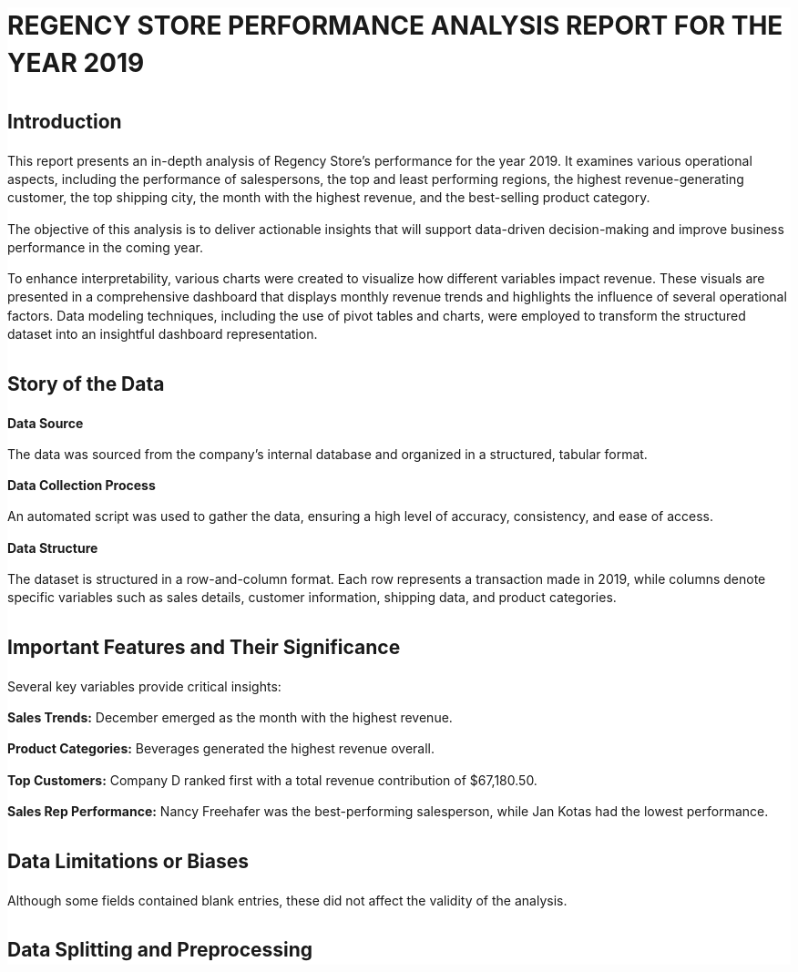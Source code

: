 # REGENCY STORE PERFORMANCE ANALYSIS REPORT FOR THE YEAR 2019
## Introduction

This report presents an in-depth analysis of Regency Store’s performance for the year 2019. It examines various operational aspects, including the performance of salespersons, the top and least performing regions, the highest revenue-generating customer, the top shipping city, the month with the highest revenue, and the best-selling product category.

The objective of this analysis is to deliver actionable insights that will support data-driven decision-making and improve business performance in the coming year.

To enhance interpretability, various charts were created to visualize how different variables impact revenue. These visuals are presented in a comprehensive dashboard that displays monthly revenue trends and highlights the influence of several operational factors. Data modeling techniques, including the use of pivot tables and charts, were employed to transform the structured dataset into an insightful dashboard representation.

## Story of the Data

**Data Source**

The data was sourced from the company’s internal database and organized in a structured, tabular format.

**Data Collection Process**

An automated script was used to gather the data, ensuring a high level of accuracy, consistency, and ease of access.

**Data Structure**

The dataset is structured in a row-and-column format. Each row represents a transaction made in 2019, while columns denote specific variables such as sales details, customer information, shipping data, and product categories.

## Important Features and Their Significance

Several key variables provide critical insights:

**Sales Trends:** December emerged as the month with the highest revenue.

**Product Categories:** Beverages generated the highest revenue overall.

**Top Customers:** Company D ranked first with a total revenue contribution of $67,180.50.

**Sales Rep Performance:** Nancy Freehafer was the best-performing salesperson, while Jan Kotas had the lowest performance.

## Data Limitations or Biases

Although some fields contained blank entries, these did not affect the validity of the analysis.

## Data Splitting and Preprocessing

